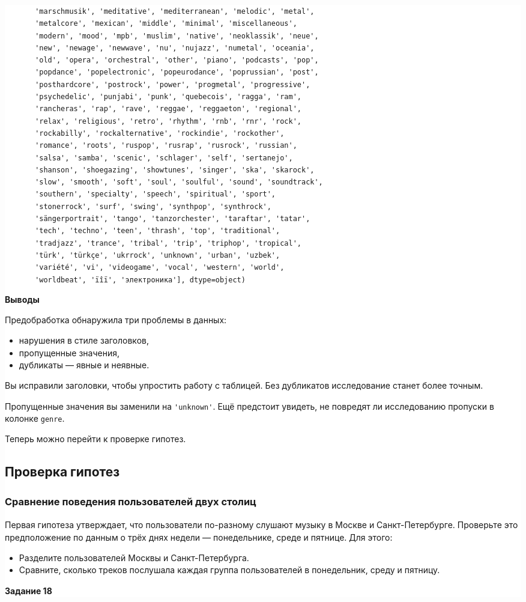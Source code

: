            'marschmusik', 'meditative', 'mediterranean', 'melodic', 'metal',
           'metalcore', 'mexican', 'middle', 'minimal', 'miscellaneous',
           'modern', 'mood', 'mpb', 'muslim', 'native', 'neoklassik', 'neue',
           'new', 'newage', 'newwave', 'nu', 'nujazz', 'numetal', 'oceania',
           'old', 'opera', 'orchestral', 'other', 'piano', 'podcasts', 'pop',
           'popdance', 'popelectronic', 'popeurodance', 'poprussian', 'post',
           'posthardcore', 'postrock', 'power', 'progmetal', 'progressive',
           'psychedelic', 'punjabi', 'punk', 'quebecois', 'ragga', 'ram',
           'rancheras', 'rap', 'rave', 'reggae', 'reggaeton', 'regional',
           'relax', 'religious', 'retro', 'rhythm', 'rnb', 'rnr', 'rock',
           'rockabilly', 'rockalternative', 'rockindie', 'rockother',
           'romance', 'roots', 'ruspop', 'rusrap', 'rusrock', 'russian',
           'salsa', 'samba', 'scenic', 'schlager', 'self', 'sertanejo',
           'shanson', 'shoegazing', 'showtunes', 'singer', 'ska', 'skarock',
           'slow', 'smooth', 'soft', 'soul', 'soulful', 'sound', 'soundtrack',
           'southern', 'specialty', 'speech', 'spiritual', 'sport',
           'stonerrock', 'surf', 'swing', 'synthpop', 'synthrock',
           'sängerportrait', 'tango', 'tanzorchester', 'taraftar', 'tatar',
           'tech', 'techno', 'teen', 'thrash', 'top', 'traditional',
           'tradjazz', 'trance', 'tribal', 'trip', 'triphop', 'tropical',
           'türk', 'türkçe', 'ukrrock', 'unknown', 'urban', 'uzbek',
           'variété', 'vi', 'videogame', 'vocal', 'western', 'world',
           'worldbeat', 'ïîï', 'электроника'], dtype=object)



**Выводы**

Предобработка обнаружила три проблемы в данных:

- нарушения в стиле заголовков,
- пропущенные значения,
- дубликаты — явные и неявные.

Вы исправили заголовки, чтобы упростить работу с таблицей. Без дубликатов исследование станет более точным.

Пропущенные значения вы заменили на `'unknown'`. Ещё предстоит увидеть, не повредят ли исследованию пропуски в колонке `genre`.

Теперь можно перейти к проверке гипотез. 

## Проверка гипотез

### Сравнение поведения пользователей двух столиц

Первая гипотеза утверждает, что пользователи по-разному слушают музыку в Москве и Санкт-Петербурге. Проверьте это предположение по данным о трёх днях недели — понедельнике, среде и пятнице. Для этого:

* Разделите пользователей Москвы и Санкт-Петербурга.
* Сравните, сколько треков послушала каждая группа пользователей в понедельник, среду и пятницу.


**Задание 18**
